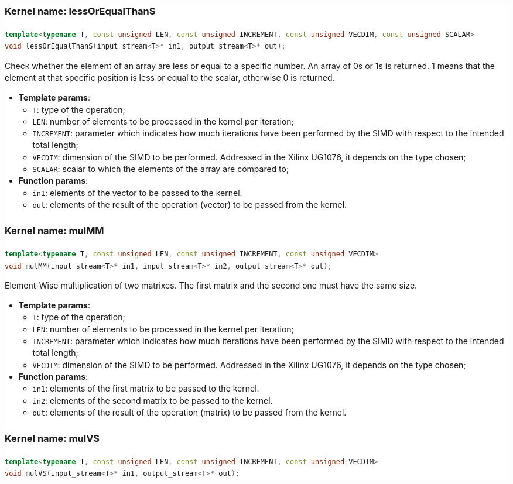 ### Kernel name: lessOrEqualThanS


```c++
template<typename T, const unsigned LEN, const unsigned INCREMENT, const unsigned VECDIM, const unsigned SCALAR>
void lessOrEqualThanS(input_stream<T>* in1, output_stream<T>* out);
```

Check whether the element of an array are less or equal to a specific number. An array of 0s or 1s is returned. 1 means that the element at that specific position is less or equal to the scalar, otherwise 0 is returned.

- **Template params**:
	- `T`: type of the operation;
	- `LEN`: number of elements to be processed in the kernel per iteration;
	- `INCREMENT`: parameter which indicates how much iterations have been performed by the SIMD with respect to the intended total length;
	- `VECDIM`: dimension of the SIMD to be performed. Addressed in the Xilinx UG1076, it depends on the type chosen;
	- `SCALAR`: scalar to which the elements of the array are compared to;
- **Function params**:
	- `in1`: elements of the vector to be passed to the kernel.
	- `out`: elements of the result of the operation (vector) to be passed from the kernel.

### Kernel name: mulMM


```c++
template<typename T, const unsigned LEN, const unsigned INCREMENT, const unsigned VECDIM>
void mulMM(input_stream<T>* in1, input_stream<T>* in2, output_stream<T>* out);
```

Element-Wise multiplication of two matrixes. The first matrix and the second one must have the same size.

- **Template params**:
	- `T`: type of the operation;
	- `LEN`: number of elements to be processed in the kernel per iteration;
	- `INCREMENT`: parameter which indicates how much iterations have been performed by the SIMD with respect to the intended total length;
	- `VECDIM`: dimension of the SIMD to be performed. Addressed in the Xilinx UG1076, it depends on the type chosen;
- **Function params**:
	- `in1`: elements of the first matrix to be passed to the kernel.
	- `in2`: elements of the second matrix to be passed to the kernel.
	- `out`: elements of the result of the operation (matrix) to be passed from the kernel.

### Kernel name: mulVS


```c++
template<typename T, const unsigned LEN, const unsigned INCREMENT, const unsigned VECDIM>
void mulVS(input_stream<T>* in1, output_stream<T>* out);
```
